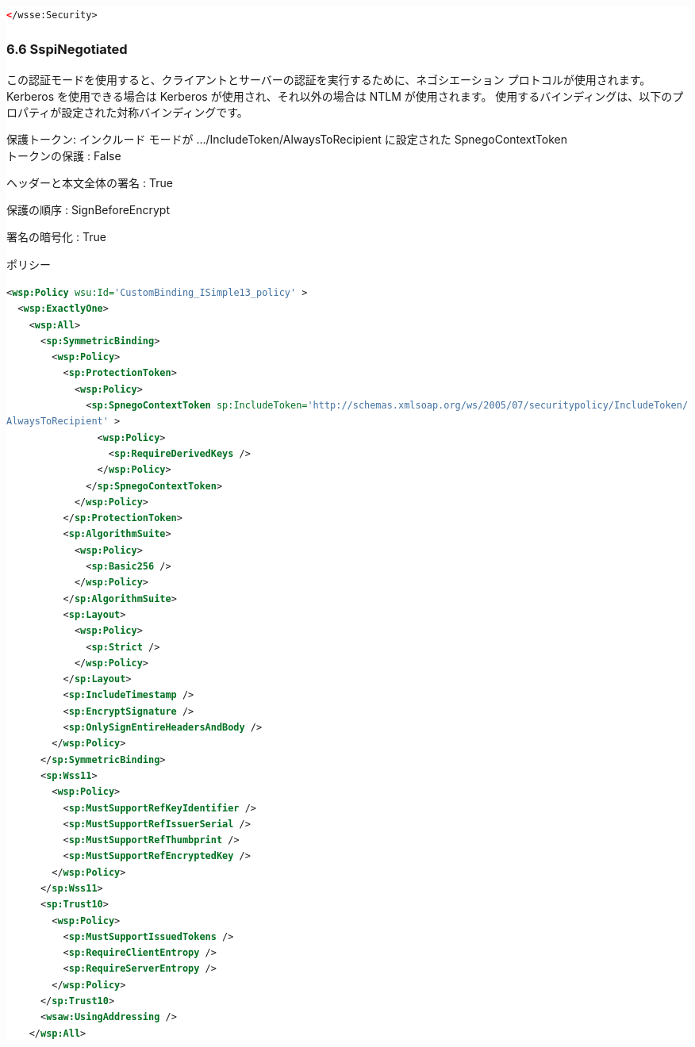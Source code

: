 ```xml  
</wsse:Security>  
```  
  
### <a name="66-sspinegotiated"></a>6.6 SspiNegotiated  
 この認証モードを使用すると、クライアントとサーバーの認証を実行するために、ネゴシエーション プロトコルが使用されます。 Kerberos を使用できる場合は Kerberos が使用され、それ以外の場合は NTLM が使用されます。 使用するバインディングは、以下のプロパティが設定された対称バインディングです。  
  
 保護トークン: インクルード モードが .../IncludeToken/AlwaysToRecipient に設定された SpnegoContextToken  
トークンの保護 : False  
  
 ヘッダーと本文全体の署名 : True  
  
 保護の順序 : SignBeforeEncrypt  
  
 署名の暗号化 : True  
  
 ポリシー  
  
```xml  
<wsp:Policy wsu:Id='CustomBinding_ISimple13_policy' >  
  <wsp:ExactlyOne>  
    <wsp:All>  
      <sp:SymmetricBinding>  
        <wsp:Policy>  
          <sp:ProtectionToken>  
            <wsp:Policy>  
              <sp:SpnegoContextToken sp:IncludeToken='http://schemas.xmlsoap.org/ws/2005/07/securitypolicy/IncludeToken/AlwaysToRecipient' >  
                <wsp:Policy>  
                  <sp:RequireDerivedKeys />   
                </wsp:Policy>  
              </sp:SpnegoContextToken>  
            </wsp:Policy>  
          </sp:ProtectionToken>  
          <sp:AlgorithmSuite>  
            <wsp:Policy>  
              <sp:Basic256 />   
            </wsp:Policy>  
          </sp:AlgorithmSuite>  
          <sp:Layout>  
            <wsp:Policy>  
              <sp:Strict />   
            </wsp:Policy>  
          </sp:Layout>  
          <sp:IncludeTimestamp />   
          <sp:EncryptSignature />   
          <sp:OnlySignEntireHeadersAndBody />   
        </wsp:Policy>  
      </sp:SymmetricBinding>  
      <sp:Wss11>  
        <wsp:Policy>  
          <sp:MustSupportRefKeyIdentifier />   
          <sp:MustSupportRefIssuerSerial />   
          <sp:MustSupportRefThumbprint />   
          <sp:MustSupportRefEncryptedKey />   
        </wsp:Policy>  
      </sp:Wss11>  
      <sp:Trust10>  
        <wsp:Policy>  
          <sp:MustSupportIssuedTokens />   
          <sp:RequireClientEntropy />   
          <sp:RequireServerEntropy />   
        </wsp:Policy>  
      </sp:Trust10>  
      <wsaw:UsingAddressing />   
    </wsp:All>  
```